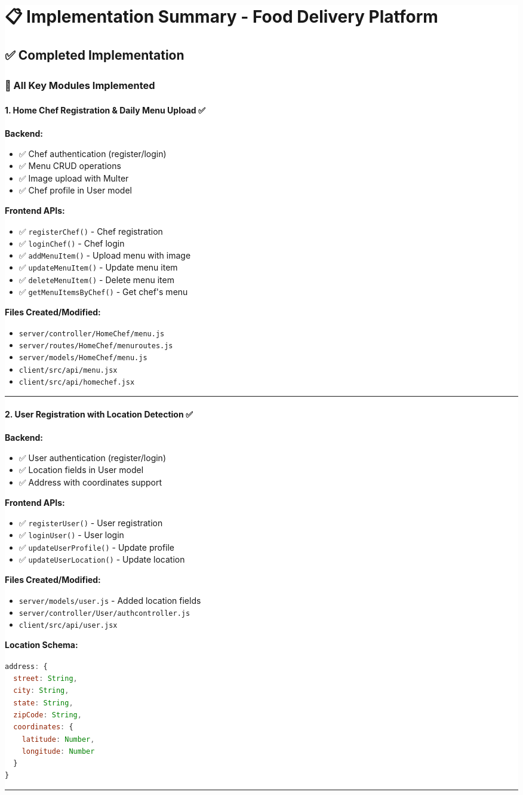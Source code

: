 # 📋 Implementation Summary - Food Delivery Platform

## ✅ Completed Implementation

### 🎯 All Key Modules Implemented

#### 1. Home Chef Registration & Daily Menu Upload ✅
**Backend:**
- ✅ Chef authentication (register/login)
- ✅ Menu CRUD operations
- ✅ Image upload with Multer
- ✅ Chef profile in User model

**Frontend APIs:**
- ✅ `registerChef()` - Chef registration
- ✅ `loginChef()` - Chef login
- ✅ `addMenuItem()` - Upload menu with image
- ✅ `updateMenuItem()` - Update menu item
- ✅ `deleteMenuItem()` - Delete menu item
- ✅ `getMenuItemsByChef()` - Get chef's menu

**Files Created/Modified:**
- `server/controller/HomeChef/menu.js`
- `server/routes/HomeChef/menuroutes.js`
- `server/models/HomeChef/menu.js`
- `client/src/api/menu.jsx`
- `client/src/api/homechef.jsx`

---

#### 2. User Registration with Location Detection ✅
**Backend:**
- ✅ User authentication (register/login)
- ✅ Location fields in User model
- ✅ Address with coordinates support

**Frontend APIs:**
- ✅ `registerUser()` - User registration
- ✅ `loginUser()` - User login
- ✅ `updateUserProfile()` - Update profile
- ✅ `updateUserLocation()` - Update location

**Files Created/Modified:**
- `server/models/user.js` - Added location fields
- `server/controller/User/authcontroller.js`
- `client/src/api/user.jsx`

**Location Schema:**
```javascript
address: {
  street: String,
  city: String,
  state: String,
  zipCode: String,
  coordinates: {
    latitude: Number,
    longitude: Number
  }
}
```

---